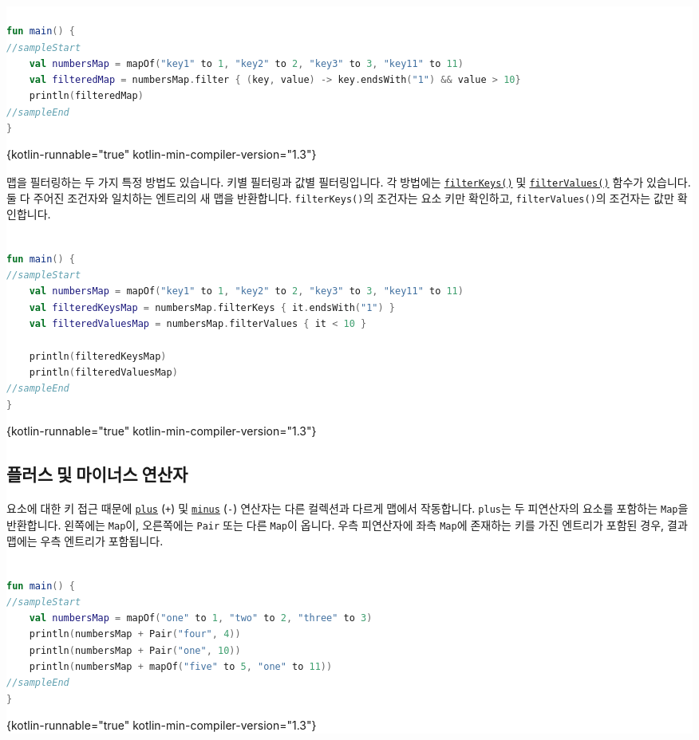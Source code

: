 ```kotlin

fun main() {
//sampleStart
    val numbersMap = mapOf("key1" to 1, "key2" to 2, "key3" to 3, "key11" to 11)
    val filteredMap = numbersMap.filter { (key, value) -> key.endsWith("1") && value > 10}
    println(filteredMap)
//sampleEnd
}
```
{kotlin-runnable="true" kotlin-min-compiler-version="1.3"}

맵을 필터링하는 두 가지 특정 방법도 있습니다. 키별 필터링과 값별 필터링입니다.
각 방법에는 [`filterKeys()`](https://kotlinlang.org/api/latest/jvm/stdlib/kotlin.collections/filter-keys.html) 및 [`filterValues()`](https://kotlinlang.org/api/latest/jvm/stdlib/kotlin.collections/filter-values.html) 함수가 있습니다.
둘 다 주어진 조건자와 일치하는 엔트리의 새 맵을 반환합니다.
`filterKeys()`의 조건자는 요소 키만 확인하고, `filterValues()`의 조건자는 값만 확인합니다.

```kotlin

fun main() {
//sampleStart
    val numbersMap = mapOf("key1" to 1, "key2" to 2, "key3" to 3, "key11" to 11)
    val filteredKeysMap = numbersMap.filterKeys { it.endsWith("1") }
    val filteredValuesMap = numbersMap.filterValues { it < 10 }

    println(filteredKeysMap)
    println(filteredValuesMap)
//sampleEnd
}
```
{kotlin-runnable="true" kotlin-min-compiler-version="1.3"}

## 플러스 및 마이너스 연산자

요소에 대한 키 접근 때문에 [`plus`](https://kotlinlang.org/api/latest/jvm/stdlib/kotlin.collections/plus.html) (`+`) 및 [`minus`](https://kotlinlang.org/api/latest/jvm/stdlib/kotlin.collections/minus.html) (`-`) 연산자는 다른 컬렉션과 다르게 맵에서 작동합니다.
`plus`는 두 피연산자의 요소를 포함하는 `Map`을 반환합니다. 왼쪽에는 `Map`이, 오른쪽에는 `Pair` 또는 다른 `Map`이 옵니다.
우측 피연산자에 좌측 `Map`에 존재하는 키를 가진 엔트리가 포함된 경우, 결과 맵에는 우측 엔트리가 포함됩니다.

```kotlin

fun main() {
//sampleStart
    val numbersMap = mapOf("one" to 1, "two" to 2, "three" to 3)
    println(numbersMap + Pair("four", 4))
    println(numbersMap + Pair("one", 10))
    println(numbersMap + mapOf("five" to 5, "one" to 11))
//sampleEnd
}
```
{kotlin-runnable="true" kotlin-min-compiler-version="1.3"}
